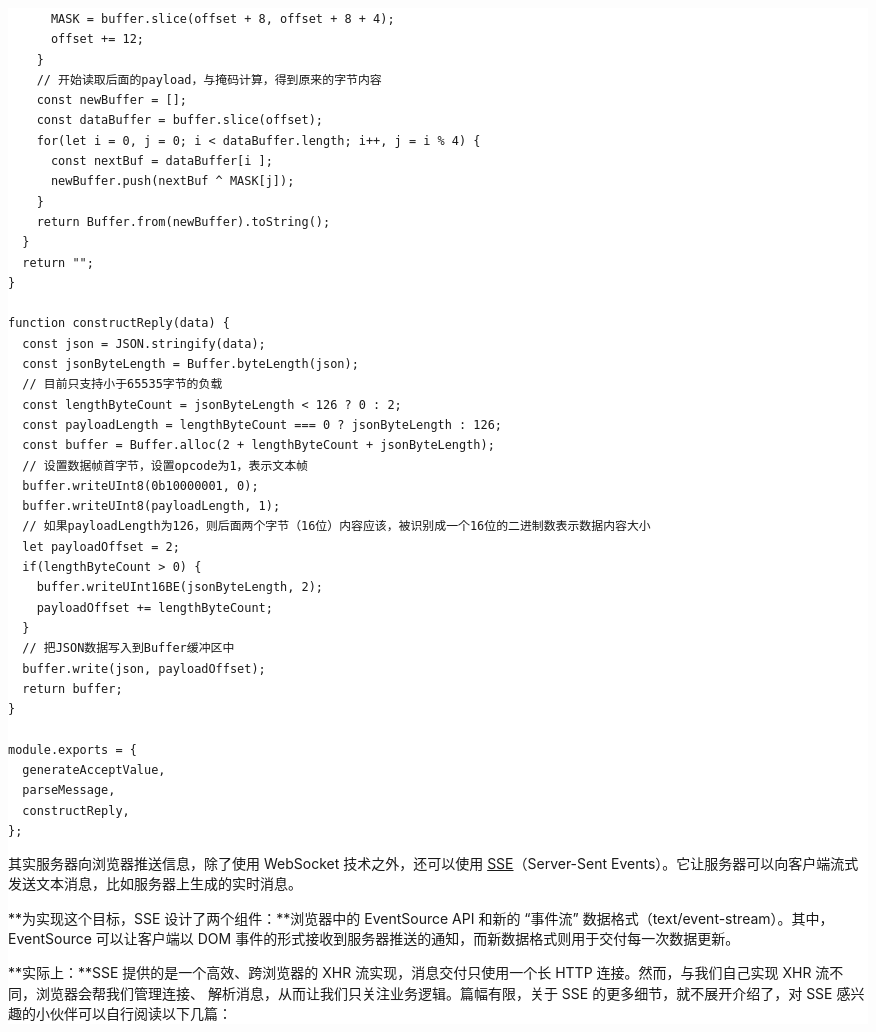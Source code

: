 ```
      MASK = buffer.slice(offset + 8, offset + 8 + 4);
      offset += 12;
    }
    // 开始读取后面的payload，与掩码计算，得到原来的字节内容
    const newBuffer = [];
    const dataBuffer = buffer.slice(offset);
    for(let i = 0, j = 0; i < dataBuffer.length; i++, j = i % 4) {
      const nextBuf = dataBuffer[i ];
      newBuffer.push(nextBuf ^ MASK[j]);
    }
    return Buffer.from(newBuffer).toString();
  }
  return "";
}

function constructReply(data) {
  const json = JSON.stringify(data);
  const jsonByteLength = Buffer.byteLength(json);
  // 目前只支持小于65535字节的负载
  const lengthByteCount = jsonByteLength < 126 ? 0 : 2;
  const payloadLength = lengthByteCount === 0 ? jsonByteLength : 126;
  const buffer = Buffer.alloc(2 + lengthByteCount + jsonByteLength);
  // 设置数据帧首字节，设置opcode为1，表示文本帧
  buffer.writeUInt8(0b10000001, 0);
  buffer.writeUInt8(payloadLength, 1);
  // 如果payloadLength为126，则后面两个字节（16位）内容应该，被识别成一个16位的二进制数表示数据内容大小
  let payloadOffset = 2;
  if(lengthByteCount > 0) {
    buffer.writeUInt16BE(jsonByteLength, 2);
    payloadOffset += lengthByteCount;
  }
  // 把JSON数据写入到Buffer缓冲区中
  buffer.write(json, payloadOffset);
  return buffer;
}

module.exports = {
  generateAcceptValue,
  parseMessage,
  constructReply,
};
```

其实服务器向浏览器推送信息，除了使用 WebSocket 技术之外，还可以使用 [SSE](https://cloud.tencent.com/developer/tools/blog-entry?target=http%3A%2F%2Fwww.52im.net%2Fthread-3695-1-1.html%252315&source=article&objectId=1887095)（Server-Sent Events）。它让服务器可以向客户端流式发送文本消息，比如服务器上生成的实时消息。

**为实现这个目标，SSE 设计了两个组件：**浏览器中的 EventSource API 和新的 “事件流” 数据格式（text/event-stream）。其中，EventSource 可以让客户端以 DOM 事件的形式接收到服务器推送的通知，而新数据格式则用于交付每一次数据更新。

**实际上：**SSE 提供的是一个高效、跨浏览器的 XHR 流实现，消息交付只使用一个长 HTTP 连接。然而，与我们自己实现 XHR 流不同，浏览器会帮我们管理连接、 解析消息，从而让我们只关注业务逻辑。篇幅有限，关于 SSE 的更多细节，就不展开介绍了，对 SSE 感兴趣的小伙伴可以自行阅读以下几篇：
